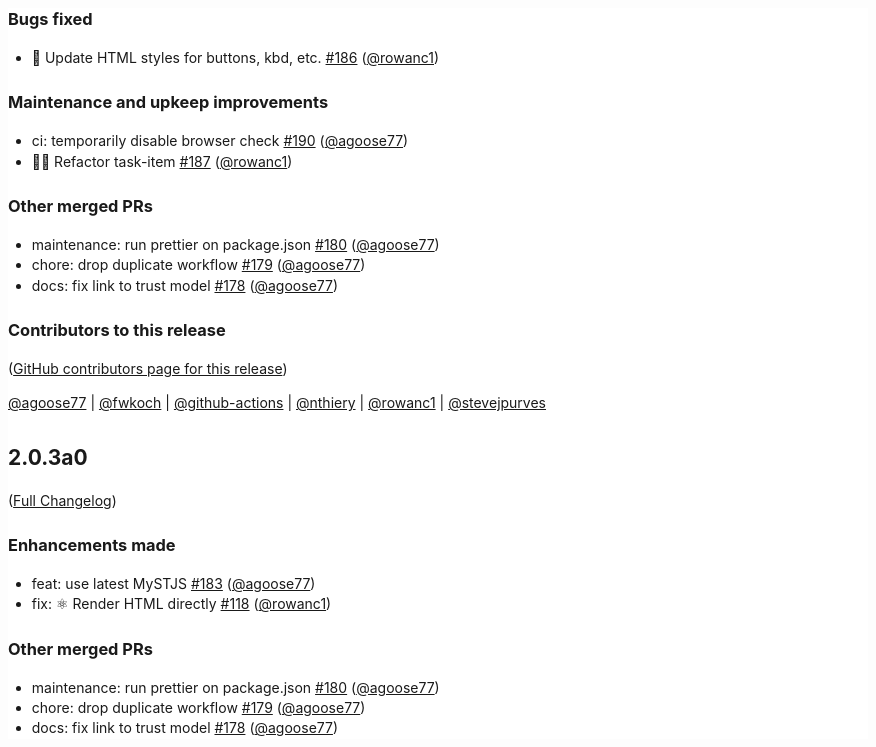 ### Bugs fixed

- 🎨 Update HTML styles for buttons, kbd, etc. [#186](https://github.com/executablebooks/jupyterlab-myst/pull/186) ([@rowanc1](https://github.com/rowanc1))

### Maintenance and upkeep improvements

- ci: temporarily disable browser check [#190](https://github.com/executablebooks/jupyterlab-myst/pull/190) ([@agoose77](https://github.com/agoose77))
- 🚴‍♀️ Refactor task-item [#187](https://github.com/executablebooks/jupyterlab-myst/pull/187) ([@rowanc1](https://github.com/rowanc1))

### Other merged PRs

- maintenance: run prettier on package.json [#180](https://github.com/executablebooks/jupyterlab-myst/pull/180) ([@agoose77](https://github.com/agoose77))
- chore: drop duplicate workflow [#179](https://github.com/executablebooks/jupyterlab-myst/pull/179) ([@agoose77](https://github.com/agoose77))
- docs: fix link to trust model [#178](https://github.com/executablebooks/jupyterlab-myst/pull/178) ([@agoose77](https://github.com/agoose77))

### Contributors to this release

([GitHub contributors page for this release](https://github.com/executablebooks/jupyterlab-myst/graphs/contributors?from=2023-08-29&to=2023-09-22&type=c))

[@agoose77](https://github.com/search?q=repo%3Aexecutablebooks%2Fjupyterlab-myst+involves%3Aagoose77+updated%3A2023-08-29..2023-09-22&type=Issues) | [@fwkoch](https://github.com/search?q=repo%3Aexecutablebooks%2Fjupyterlab-myst+involves%3Afwkoch+updated%3A2023-08-29..2023-09-22&type=Issues) | [@github-actions](https://github.com/search?q=repo%3Aexecutablebooks%2Fjupyterlab-myst+involves%3Agithub-actions+updated%3A2023-08-29..2023-09-22&type=Issues) | [@nthiery](https://github.com/search?q=repo%3Aexecutablebooks%2Fjupyterlab-myst+involves%3Anthiery+updated%3A2023-08-29..2023-09-22&type=Issues) | [@rowanc1](https://github.com/search?q=repo%3Aexecutablebooks%2Fjupyterlab-myst+involves%3Arowanc1+updated%3A2023-08-29..2023-09-22&type=Issues) | [@stevejpurves](https://github.com/search?q=repo%3Aexecutablebooks%2Fjupyterlab-myst+involves%3Astevejpurves+updated%3A2023-08-29..2023-09-22&type=Issues)

## 2.0.3a0

([Full Changelog](https://github.com/executablebooks/jupyterlab-myst/compare/v2.0.2...c0a92b1ddc1a7aa3221e1fd10367ba3eb243a4db))

### Enhancements made

- feat: use latest MySTJS [#183](https://github.com/executablebooks/jupyterlab-myst/pull/183) ([@agoose77](https://github.com/agoose77))
- fix: ⚛️ Render HTML directly [#118](https://github.com/executablebooks/jupyterlab-myst/pull/118) ([@rowanc1](https://github.com/rowanc1))

### Other merged PRs

- maintenance: run prettier on package.json [#180](https://github.com/executablebooks/jupyterlab-myst/pull/180) ([@agoose77](https://github.com/agoose77))
- chore: drop duplicate workflow [#179](https://github.com/executablebooks/jupyterlab-myst/pull/179) ([@agoose77](https://github.com/agoose77))
- docs: fix link to trust model [#178](https://github.com/executablebooks/jupyterlab-myst/pull/178) ([@agoose77](https://github.com/agoose77))
